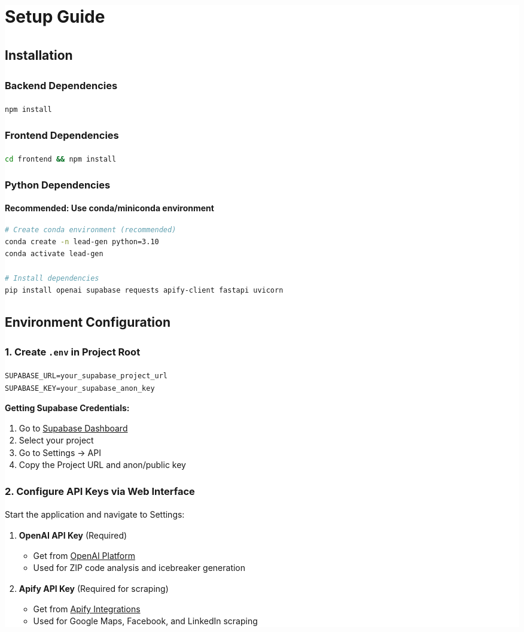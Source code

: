 # Setup Guide

## Installation

### Backend Dependencies

```bash
npm install
```

### Frontend Dependencies

```bash
cd frontend && npm install
```

### Python Dependencies

**Recommended: Use conda/miniconda environment**

```bash
# Create conda environment (recommended)
conda create -n lead-gen python=3.10
conda activate lead-gen

# Install dependencies
pip install openai supabase requests apify-client fastapi uvicorn
```

## Environment Configuration

### 1. Create `.env` in Project Root

```env
SUPABASE_URL=your_supabase_project_url
SUPABASE_KEY=your_supabase_anon_key
```

**Getting Supabase Credentials:**
1. Go to [Supabase Dashboard](https://app.supabase.io)
2. Select your project
3. Go to Settings → API
4. Copy the Project URL and anon/public key

### 2. Configure API Keys via Web Interface

Start the application and navigate to Settings:

1. **OpenAI API Key** (Required)
   - Get from [OpenAI Platform](https://platform.openai.com/api-keys)
   - Used for ZIP code analysis and icebreaker generation

2. **Apify API Key** (Required for scraping)
   - Get from [Apify Integrations](https://console.apify.com/account/integrations)
   - Used for Google Maps, Facebook, and LinkedIn scraping
